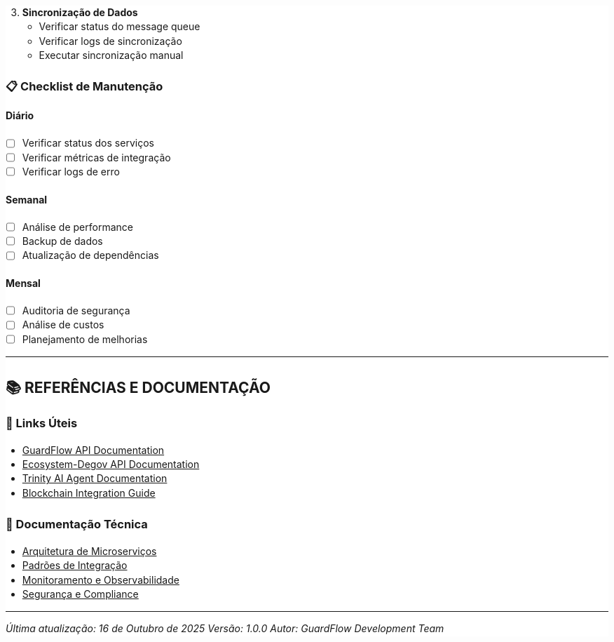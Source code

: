 3. **Sincronização de Dados**
   - Verificar status do message queue
   - Verificar logs de sincronização
   - Executar sincronização manual

### **📋 Checklist de Manutenção**

#### **Diário**
- [ ] Verificar status dos serviços
- [ ] Verificar métricas de integração
- [ ] Verificar logs de erro

#### **Semanal**
- [ ] Análise de performance
- [ ] Backup de dados
- [ ] Atualização de dependências

#### **Mensal**
- [ ] Auditoria de segurança
- [ ] Análise de custos
- [ ] Planejamento de melhorias

---

## 📚 **REFERÊNCIAS E DOCUMENTAÇÃO**

### **🔗 Links Úteis**
- [GuardFlow API Documentation](./api/README.md)
- [Ecosystem-Degov API Documentation](../ecosystem-degov/docs/api/README.md)
- [Trinity AI Agent Documentation](../ecosystem-degov/docs/trinity/README.md)
- [Blockchain Integration Guide](./blockchain/README.md)

### **📖 Documentação Técnica**
- [Arquitetura de Microserviços](./microservices/README.md)
- [Padrões de Integração](./patterns/README.md)
- [Monitoramento e Observabilidade](./monitoring/README.md)
- [Segurança e Compliance](./security/README.md)

---

*Última atualização: 16 de Outubro de 2025*
*Versão: 1.0.0*
*Autor: GuardFlow Development Team*
